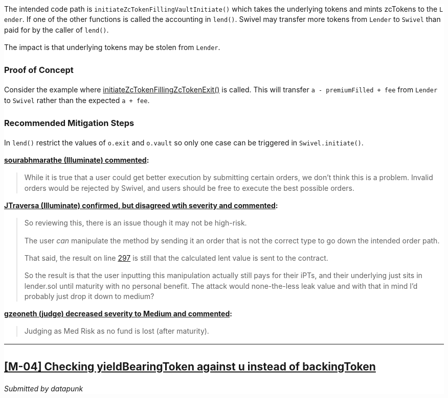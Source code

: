 The intended code path is `initiateZcTokenFillingVaultInitiate()` which takes the underlying tokens and mints zcTokens to the `Lender`. If one of the other functions is called the accounting in `lend()`. Swivel may transfer more tokens from `Lender` to `Swivel` than paid for by the caller of `lend()`.

The impact is that underlying tokens may be stolen from `Lender`.

### [](#proof-of-concept-15)Proof of Concept

Consider the example where [initiateZcTokenFillingZcTokenExit()](https://github.com/Swivel-Finance/swivel/blob/2471ea5cda53568df5e5515153c6962f151bf358/contracts/v2/swivel/Swivel.sol#L162) is called. This will transfer `a - premiumFilled + fee` from `Lender` to `Swivel` rather than the expected `a + fee`.

### [](#recommended-mitigation-steps-15)Recommended Mitigation Steps

In `lend()` restrict the values of `o.exit` and `o.vault` so only one case can be triggered in `Swivel.initiate()`.

**[sourabhmarathe (Illuminate) commented](https://github.com/code-423n4/2022-06-illuminate-findings/issues/93#issuecomment-1170106132):**

> While it is true that a user could get better execution by submitting certain orders, we don’t think this is a problem. Invalid orders would be rejected by Swivel, and users should be free to execute the best possible orders.

**[JTraversa (Illuminate) confirmed, but disagreed wtih severity and commented](https://github.com/code-423n4/2022-06-illuminate-findings/issues/93#issuecomment-1172933061):**

> So reviewing this, there is an issue though it may not be high-risk.
> 
> The user _can_ manipulate the method by sending it an order that is not the correct type to go down the intended order path.
> 
> That said, the result on line [297](https://github.com/code-423n4/2022-06-illuminate/blob/912be2a90ded4a557f121fe565d12ec48d0c4684/lender/Lender.sol#L297) is still that the calculated lent value is sent to the contract.
> 
> So the result is that the user inputting this manipulation actually still pays for their iPTs, and their underlying just sits in lender.sol until maturity with no personal benefit. The attack would none-the-less leak value and with that in mind I’d probably just drop it down to medium?

**[gzeoneth (judge) decreased severity to Medium and commented](https://github.com/code-423n4/2022-06-illuminate-findings/issues/93#issuecomment-1186218223):**

> Judging as Med Risk as no fund is lost (after maturity).

* * *

[](#m-04-checking-yieldbearingtoken-against-u-instead-of-backingtoken)[\[M-04\] Checking yieldBearingToken against u instead of backingToken](https://github.com/code-423n4/2022-06-illuminate-findings/issues/139)
-------------------------------------------------------------------------------------------------------------------------------------------------------------------------------------------------------------------

_Submitted by datapunk_
